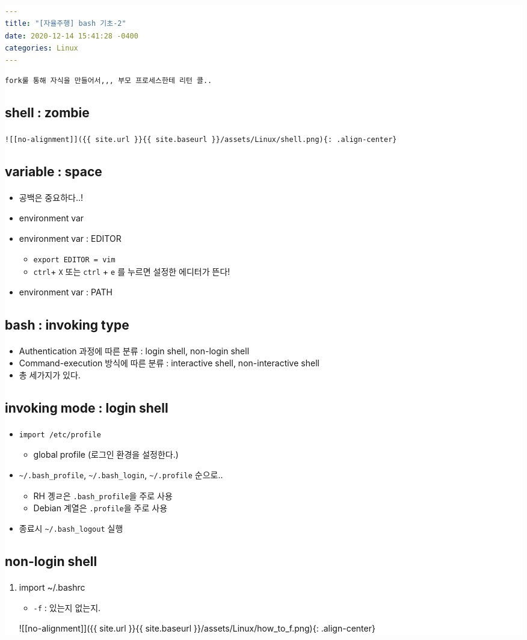 ```yaml
---
title: "[자율주행] bash 기초-2"
date: 2020-12-14 15:41:28 -0400
categories: Linux
---
```



```bash
fork룰 통해 자식을 만들어서,,, 부모 프로세스한테 리턴 콜..

```


## shell : zombie

    ![[no-alignment]]({{ site.url }}{{ site.baseurl }}/assets/Linux/shell.png){: .align-center}


## variable : space

- 공백은 중요하다..!

- environment var
- environment var : EDITOR
    - ``export EDITOR = vim``
    - ``ctrl``+ ``X`` 또는 ``ctrl`` + ``e`` 를 누르면 설정한 에디터가 뜬다!
- environment var : PATH

## bash : invoking type

- Authentication 과정에 따른 분류 : login shell, non-login shell
- Command-execution 방식에 따른 분류 : interactive shell, non-interactive shell
- 총 세가지가 있다.


## invoking mode : login shell

- ``import /etc/profile`` 
    - global profile (로그인 환경을 설정한다.)
- ``~/.bash_profile``, ``~/.bash_login``, ``~/.profile`` 순으로..
    - RH 곙ㄹ은 ``.bash_profile``을 주로 사용
    - Debian 계열은 ``.profile``을 주로 사용

- 종료시 ``~/.bash_logout`` 실행

## non-login shell

1. import ~/.bashrc
    - ``-f`` : 있는지 없는지.

    ![[no-alignment]]({{ site.url }}{{ site.baseurl }}/assets/Linux/how_to_f.png){: .align-center}
